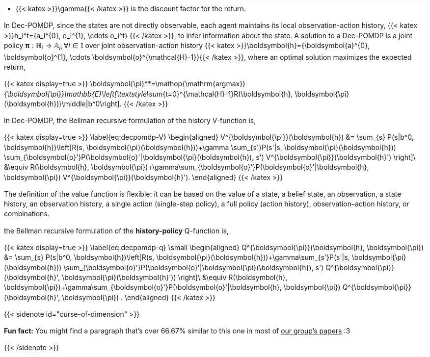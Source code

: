 - {{< katex >}}\gamma{{< /katex >}} is the discount factor for the return.

In Dec-POMDP, since the states are not directly observable, each agent maintains its local observation-action history, {{< katex >}}h_i^t=\{a_i^{0}, o_i^{1}, \cdots o_i^t\} {{< /katex >}}, to infer information about the state. A solution to a Dec-POMDP is a joint policy $\boldsymbol{\pi}:\mathbb{H}_i\to\mathbb{A}_i, \forall i \in \mathbb{I}$ over joint observation-action history {{< katex >}}\boldsymbol{h}=\{\boldsymbol{a}^{0}, \boldsymbol{o}^{1}, \cdots \boldsymbol{o}^{\mathcal{H}-1}\}{{< /katex >}}, where an optimal solution maximizes the expected return, 

{{< katex display=true >}}
\boldsymbol{\pi}^*=\mathop{\mathrm{argmax}}_{\boldsymbol{\pi}}\mathbb{E}\left[\textstyle\sum_{t=0}^{\mathcal{H}-1}R(\boldsymbol{h}, \boldsymbol{\pi}(\boldsymbol{h}))\middle|b^0\right].
{{< /katex >}}

</div>

In Dec-POMDP, the Bellman recursive formulation of the history V-function is,

{{< katex display=true >}}
\label{eq:decpomdp-V}
\begin{aligned}
    V^{\boldsymbol{\pi}}(\boldsymbol{h}) &= \sum_{s} P(s|b^0, \boldsymbol{h})\left[R(s, \boldsymbol{\pi}(\boldsymbol{h}))+\gamma \sum_{s'}P(s'|s, \boldsymbol{\pi}(\boldsymbol{h})) \sum_{\boldsymbol{o}'}P(\boldsymbol{o}'|\boldsymbol{\pi}(\boldsymbol{h}), s') V^{\boldsymbol{\pi}}(\boldsymbol{h}') \right]\\
    &\equiv R(\boldsymbol{h}, \boldsymbol{\pi})+\gamma\sum_{\boldsymbol{o}'}P(\boldsymbol{o}'|\boldsymbol{h}, \boldsymbol{\pi}) V^{\boldsymbol{\pi}}(\boldsymbol{h}').
\end{aligned}
{{< /katex >}}

The definition of the value function is flexible: it can be based on the value of a state, a belief state, an observation, a state history, an observation history, a single action (single-step policy), a full policy (action history), observation–action history, or combinations.

the Bellman recursive formulation of the **history-policy** Q-function is,

{{< katex display=true >}}
\label{eq:decpomdp-q}
\small
\begin{aligned}
    Q^{\boldsymbol{\pi}}(\boldsymbol{h}, \boldsymbol{\pi}) &= \sum_{s} P(s|b^0, \boldsymbol{h})\left[R(s, \boldsymbol{\pi}(\boldsymbol{h}))+\gamma\sum_{s'}P(s'|s, \boldsymbol{\pi}(\boldsymbol{h})) \sum_{\boldsymbol{o}'}P(\boldsymbol{o}'|\boldsymbol{\pi}(\boldsymbol{h}), s') Q^{\boldsymbol{\pi}}(\boldsymbol{h}', \boldsymbol{\pi}(\boldsymbol{h}')) \right]\\
    &\equiv R(\boldsymbol{h}, \boldsymbol{\pi})+\gamma\sum_{\boldsymbol{o}'}P(\boldsymbol{o}'|\boldsymbol{h}, \boldsymbol{\pi}) Q^{\boldsymbol{\pi}}(\boldsymbol{h}', \boldsymbol{\pi}) .
\end{aligned}
{{< /katex >}}

{{< sidenote id="curse-of-dimension" >}}

<strong> Fun fact:</strong> You might find a paragraph that’s over 66.67% similar to this one in most of <a href="https://www.ccs.neu.edu/home/camato/publications.html">our group’s papers</a> :3

{{< /sidenote >}}
